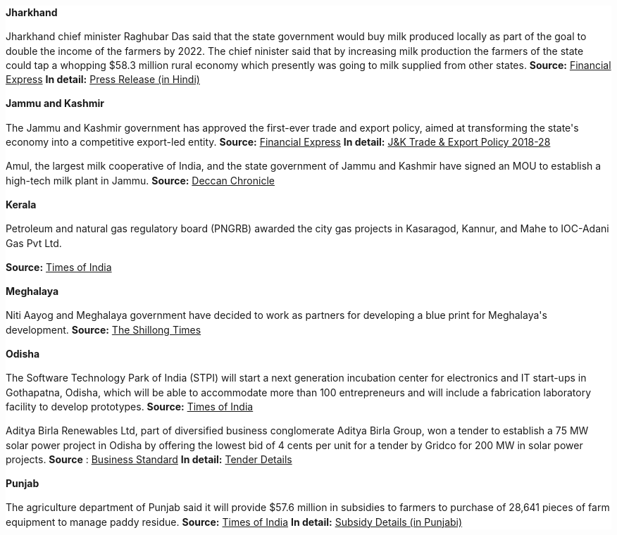 **Jharkhand**

Jharkhand chief minister Raghubar Das said that the state government would buy milk produced locally as part of the goal to double the income of the farmers by 2022. The chief ninister said that by increasing milk production the farmers of the state could tap a whopping $58.3 million rural economy which presently was going to milk supplied from other states. **Source:** [Financial Express](https://www.financialexpress.com/india-news/jharkhand-government-to-buy-milk-produced-by-states-farmers-to-double-their-income/1265071/) **In detail:** [Press Release (in Hindi)](http://cm.jharkhand.gov.in/sites/default/files/press_release_41987_31-07-2018.pdf)

**Jammu and Kashmir**

The Jammu and Kashmir government has approved the first-ever trade and export policy, aimed at transforming the state&#39;s economy into a competitive export-led entity. **Source:** [Financial Express](https://www.financialexpress.com/india-news/jammu-and-kasmir-government-approves-first-trade-policy-to-make-state-competitive/1266930/) **In detail:** [J&amp;K Trade &amp; Export Policy 2018-28](http://jkindustriescommerce.nic.in/J&amp;K%20Trade%20&amp;%20Export%20Policy%202018-28.pdf)

Amul, the largest milk cooperative of India, and the state government of Jammu and Kashmir have signed an MOU to establish a high-tech milk plant in Jammu. **Source:** [Deccan Chronicle](https://www.deccanchronicle.com/videos/amul-jampk-govt-set-up-high-tech-milk-plant-in-collaboration-in-jammu.html)

**Kerala**

Petroleum and natural gas regulatory board (PNGRB) awarded the city gas projects in Kasaragod, Kannur, and Mahe to IOC-Adani Gas Pvt Ltd.

**Source:** [Times of India](https://timesofindia.indiatimes.com/city/kochi/kerala-soon-northern-districts-to-get-city-gas-projects/articleshowprint/65288565.cms)

**Meghalaya**

Niti Aayog and Meghalaya government have decided to work as partners for developing a blue print for Meghalaya&#39;s development. **Source:** [The Shillong Times](http://www.theshillongtimes.com/2018/08/01/niti-aayog-to-partner-with-meghalaya-for-work-out-blueprint-of-states-development/)

**Odisha**

The Software Technology Park of India (STPI) will start a next generation incubation center for electronics and IT start-ups in Gothapatna, Odisha, which will be able to accommodate more than 100 entrepreneurs and will include a fabrication laboratory facility to develop prototypes. **Source:** [Times of India](https://timesofindia.indiatimes.com/city/bhubaneswar/stpi-to-set-up-next-generation-incubation-centre-for-it-and-electronics-startups-in-odisha/articleshow/65247027.cms)

Aditya Birla Renewables Ltd, part of diversified business conglomerate Aditya Birla Group, won a tender to establish a 75 MW solar power project in Odisha by offering the lowest bid of 4 cents per unit for a tender by Gridco for 200 MW in solar power projects. **Source** : [Business Standard](https://www.business-standard.com/article/companies/aditya-birla-renewables-places-lowest-bid-at-odisha-solar-power-auctions-118080101012_1.html) **In detail:** [Tender Details](http://www.gridco.co.in/View/Downloads/Tender/RFS_Document_29032018.pdf)

**Punjab**

The agriculture department of Punjab said it will provide $57.6 million in subsidies to farmers to purchase of 28,641 pieces of farm equipment to manage paddy residue. **Source:** [Times of India](https://timesofindia.indiatimes.com/business/india-business/punjab-govt-gives-rs-395-cr-subsidy-to-purchase-farm-equipments-to-manage-paddy-residue/articleshowprint/65249085.cms) **In detail:** [Subsidy Details (in Punjabi)](http://agripb.gov.in/news/pdf/In-Sittu%20Management%20Application%20form%20and%20affidvit.pdf)
